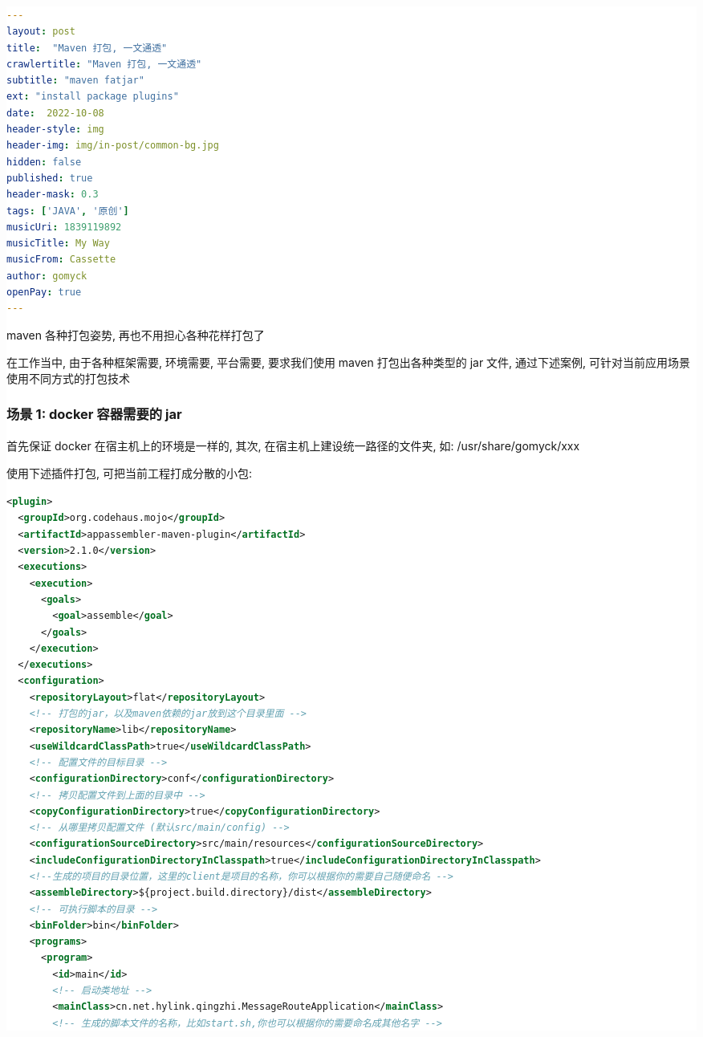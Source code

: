 ```yaml
---
layout: post
title:  "Maven 打包, 一文通透"
crawlertitle: "Maven 打包, 一文通透"
subtitle: "maven fatjar"
ext: "install package plugins"
date:  2022-10-08
header-style: img
header-img: img/in-post/common-bg.jpg
hidden: false
published: true
header-mask: 0.3
tags: ['JAVA', '原创']
musicUri: 1839119892
musicTitle: My Way
musicFrom: Cassette
author: gomyck
openPay: true
---
```


maven 各种打包姿势, 再也不用担心各种花样打包了

在工作当中, 由于各种框架需要, 环境需要, 平台需要, 要求我们使用 maven 打包出各种类型的 jar 文件, 通过下述案例, 可针对当前应用场景使用不同方式的打包技术

### 场景 1: docker 容器需要的 jar

首先保证 docker 在宿主机上的环境是一样的, 其次, 在宿主机上建设统一路径的文件夹, 如: /usr/share/gomyck/xxx

使用下述插件打包, 可把当前工程打成分散的小包:

```xml
<plugin>
  <groupId>org.codehaus.mojo</groupId>
  <artifactId>appassembler-maven-plugin</artifactId>
  <version>2.1.0</version>
  <executions>
    <execution>
      <goals>
        <goal>assemble</goal>
      </goals>
    </execution>
  </executions>
  <configuration>
    <repositoryLayout>flat</repositoryLayout>
    <!-- 打包的jar，以及maven依赖的jar放到这个目录里面 -->
    <repositoryName>lib</repositoryName>
    <useWildcardClassPath>true</useWildcardClassPath>
    <!-- 配置文件的目标目录 -->
    <configurationDirectory>conf</configurationDirectory>
    <!-- 拷贝配置文件到上面的目录中 -->
    <copyConfigurationDirectory>true</copyConfigurationDirectory>
    <!-- 从哪里拷贝配置文件 (默认src/main/config) -->
    <configurationSourceDirectory>src/main/resources</configurationSourceDirectory>
    <includeConfigurationDirectoryInClasspath>true</includeConfigurationDirectoryInClasspath>
    <!--生成的项目的目录位置，这里的client是项目的名称，你可以根据你的需要自己随便命名 -->
    <assembleDirectory>${project.build.directory}/dist</assembleDirectory>
    <!-- 可执行脚本的目录 -->
    <binFolder>bin</binFolder>
    <programs>
      <program>
        <id>main</id>
        <!-- 启动类地址 -->
        <mainClass>cn.net.hylink.qingzhi.MessageRouteApplication</mainClass>
        <!-- 生成的脚本文件的名称，比如start.sh,你也可以根据你的需要命名成其他名字 -->
```